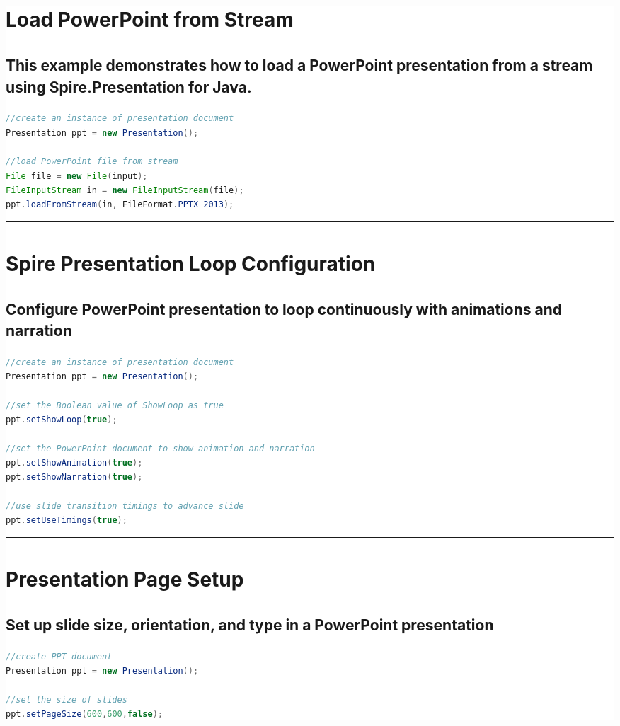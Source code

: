 
# Load PowerPoint from Stream
## This example demonstrates how to load a PowerPoint presentation from a stream using Spire.Presentation for Java.

```java
//create an instance of presentation document
Presentation ppt = new Presentation();

//load PowerPoint file from stream
File file = new File(input);
FileInputStream in = new FileInputStream(file);
ppt.loadFromStream(in, FileFormat.PPTX_2013);
```

---

# Spire Presentation Loop Configuration
## Configure PowerPoint presentation to loop continuously with animations and narration
```java
//create an instance of presentation document
Presentation ppt = new Presentation();

//set the Boolean value of ShowLoop as true
ppt.setShowLoop(true);

//set the PowerPoint document to show animation and narration
ppt.setShowAnimation(true);
ppt.setShowNarration(true);

//use slide transition timings to advance slide
ppt.setUseTimings(true);
```

---

# Presentation Page Setup
## Set up slide size, orientation, and type in a PowerPoint presentation
```java
//create PPT document
Presentation ppt = new Presentation();

//set the size of slides
ppt.setPageSize(600,600,false);
